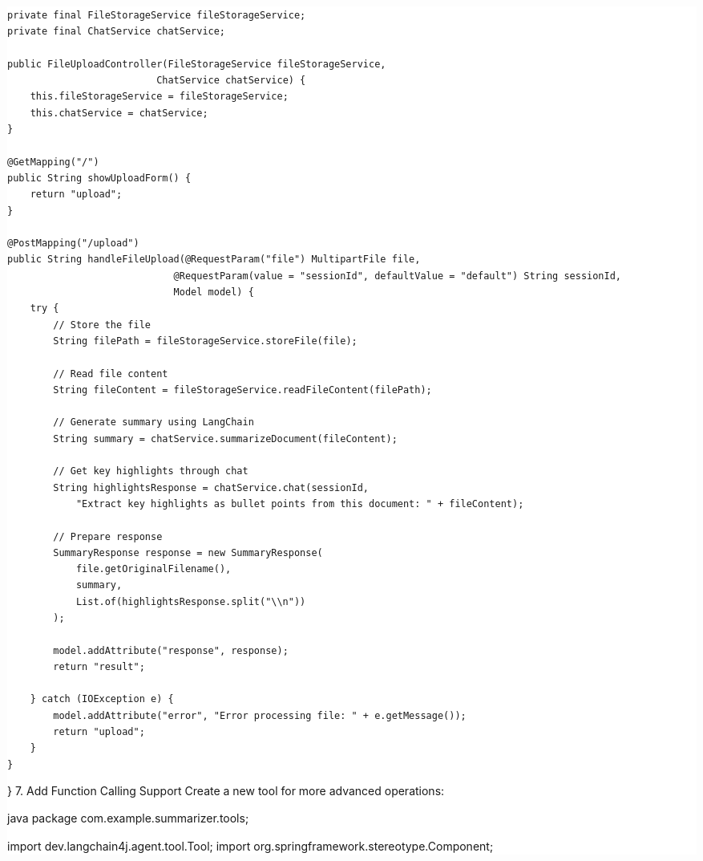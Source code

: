     private final FileStorageService fileStorageService;
    private final ChatService chatService;

    public FileUploadController(FileStorageService fileStorageService, 
                              ChatService chatService) {
        this.fileStorageService = fileStorageService;
        this.chatService = chatService;
    }

    @GetMapping("/")
    public String showUploadForm() {
        return "upload";
    }

    @PostMapping("/upload")
    public String handleFileUpload(@RequestParam("file") MultipartFile file, 
                                 @RequestParam(value = "sessionId", defaultValue = "default") String sessionId,
                                 Model model) {
        try {
            // Store the file
            String filePath = fileStorageService.storeFile(file);
            
            // Read file content
            String fileContent = fileStorageService.readFileContent(filePath);
            
            // Generate summary using LangChain
            String summary = chatService.summarizeDocument(fileContent);
            
            // Get key highlights through chat
            String highlightsResponse = chatService.chat(sessionId, 
                "Extract key highlights as bullet points from this document: " + fileContent);
            
            // Prepare response
            SummaryResponse response = new SummaryResponse(
                file.getOriginalFilename(),
                summary,
                List.of(highlightsResponse.split("\\n"))
            );
            
            model.addAttribute("response", response);
            return "result";
            
        } catch (IOException e) {
            model.addAttribute("error", "Error processing file: " + e.getMessage());
            return "upload";
        }
    }
}
7. Add Function Calling Support
Create a new tool for more advanced operations:

java
package com.example.summarizer.tools;

import dev.langchain4j.agent.tool.Tool;
import org.springframework.stereotype.Component;
